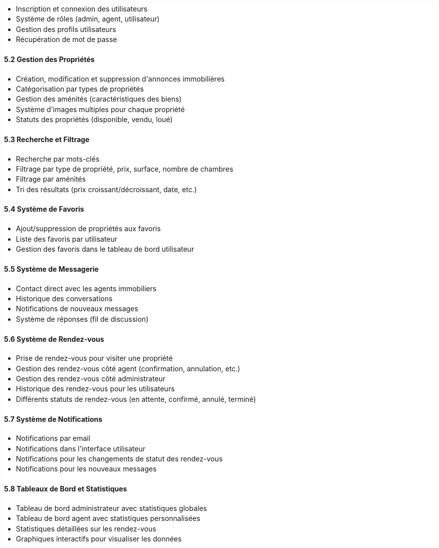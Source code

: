 - Inscription et connexion des utilisateurs
- Système de rôles (admin, agent, utilisateur)
- Gestion des profils utilisateurs
- Récupération de mot de passe

#### 5.2 Gestion des Propriétés

- Création, modification et suppression d'annonces immobilières
- Catégorisation par types de propriétés
- Gestion des aménités (caractéristiques des biens)
- Système d'images multiples pour chaque propriété
- Statuts des propriétés (disponible, vendu, loué)

#### 5.3 Recherche et Filtrage

- Recherche par mots-clés
- Filtrage par type de propriété, prix, surface, nombre de chambres
- Filtrage par aménités
- Tri des résultats (prix croissant/décroissant, date, etc.)

#### 5.4 Système de Favoris

- Ajout/suppression de propriétés aux favoris
- Liste des favoris par utilisateur
- Gestion des favoris dans le tableau de bord utilisateur

#### 5.5 Système de Messagerie

- Contact direct avec les agents immobiliers
- Historique des conversations
- Notifications de nouveaux messages
- Système de réponses (fil de discussion)

#### 5.6 Système de Rendez-vous

- Prise de rendez-vous pour visiter une propriété
- Gestion des rendez-vous côté agent (confirmation, annulation, etc.)
- Gestion des rendez-vous côté administrateur
- Historique des rendez-vous pour les utilisateurs
- Différents statuts de rendez-vous (en attente, confirmé, annulé, terminé)

#### 5.7 Système de Notifications

- Notifications par email
- Notifications dans l'interface utilisateur
- Notifications pour les changements de statut des rendez-vous
- Notifications pour les nouveaux messages

#### 5.8 Tableaux de Bord et Statistiques

- Tableau de bord administrateur avec statistiques globales
- Tableau de bord agent avec statistiques personnalisées
- Statistiques détaillées sur les rendez-vous
- Graphiques interactifs pour visualiser les données
